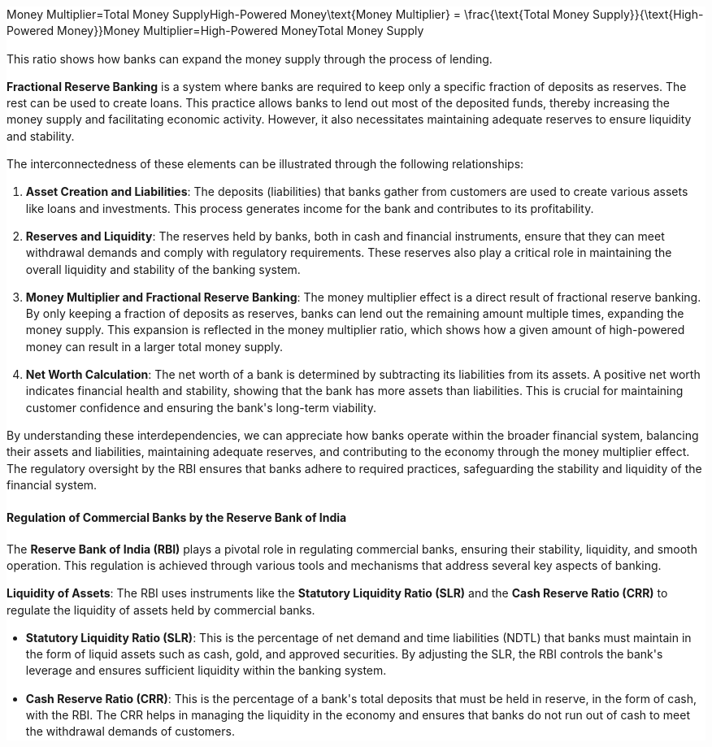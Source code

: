 Money Multiplier\=Total Money SupplyHigh-Powered Money\\text{Money Multiplier} = \\frac{\\text{Total Money Supply}}{\\text{High-Powered Money}}Money Multiplier\=High-Powered MoneyTotal Money Supply​

This ratio shows how banks can expand the money supply through the process of lending.

**Fractional Reserve Banking** is a system where banks are required to keep only a specific fraction of deposits as reserves. The rest can be used to create loans. This practice allows banks to lend out most of the deposited funds, thereby increasing the money supply and facilitating economic activity. However, it also necessitates maintaining adequate reserves to ensure liquidity and stability.

The interconnectedness of these elements can be illustrated through the following relationships:

1. **Asset Creation and Liabilities**: The deposits (liabilities) that banks gather from customers are used to create various assets like loans and investments. This process generates income for the bank and contributes to its profitability.
    
2. **Reserves and Liquidity**: The reserves held by banks, both in cash and financial instruments, ensure that they can meet withdrawal demands and comply with regulatory requirements. These reserves also play a critical role in maintaining the overall liquidity and stability of the banking system.
    
3. **Money Multiplier and Fractional Reserve Banking**: The money multiplier effect is a direct result of fractional reserve banking. By only keeping a fraction of deposits as reserves, banks can lend out the remaining amount multiple times, expanding the money supply. This expansion is reflected in the money multiplier ratio, which shows how a given amount of high-powered money can result in a larger total money supply.
    
4. **Net Worth Calculation**: The net worth of a bank is determined by subtracting its liabilities from its assets. A positive net worth indicates financial health and stability, showing that the bank has more assets than liabilities. This is crucial for maintaining customer confidence and ensuring the bank's long-term viability.
    

By understanding these interdependencies, we can appreciate how banks operate within the broader financial system, balancing their assets and liabilities, maintaining adequate reserves, and contributing to the economy through the money multiplier effect. The regulatory oversight by the RBI ensures that banks adhere to required practices, safeguarding the stability and liquidity of the financial system.

#### Regulation of Commercial Banks by the Reserve Bank of India

The **Reserve Bank of India (RBI)** plays a pivotal role in regulating commercial banks, ensuring their stability, liquidity, and smooth operation. This regulation is achieved through various tools and mechanisms that address several key aspects of banking.

**Liquidity of Assets**: The RBI uses instruments like the **Statutory Liquidity Ratio (SLR)** and the **Cash Reserve Ratio (CRR)** to regulate the liquidity of assets held by commercial banks.

- **Statutory Liquidity Ratio (SLR)**: This is the percentage of net demand and time liabilities (NDTL) that banks must maintain in the form of liquid assets such as cash, gold, and approved securities. By adjusting the SLR, the RBI controls the bank's leverage and ensures sufficient liquidity within the banking system.
    
- **Cash Reserve Ratio (CRR)**: This is the percentage of a bank's total deposits that must be held in reserve, in the form of cash, with the RBI. The CRR helps in managing the liquidity in the economy and ensures that banks do not run out of cash to meet the withdrawal demands of customers.
    